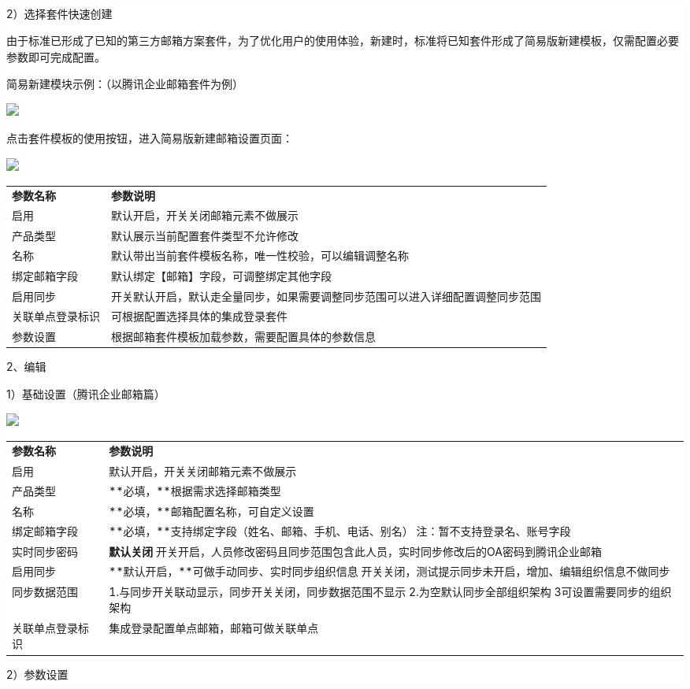 2）选择套件快速创建

由于标准已形成了已知的第三方邮箱方案套件，为了优化用户的使用体验，新建时，标准将已知套件形成了简易版新建模板，仅需配置必要参数即可完成配置。

简易新建模块示例：（以腾讯企业邮箱套件为例）

![](https://myhelpdoc.oss-cn-heyuan.aliyuncs.com/mdimages/be8ae3f402eba932e66a0eb96fbc6adb.jpg)

点击套件模板的使用按钮，进入简易版新建邮箱设置页面：

![](https://myhelpdoc.oss-cn-heyuan.aliyuncs.com/mdimages/83ee2511f5391b203378c708d9871774.jpg)

|  |  |
| --- | --- |
| **参数名称** | **参数说明** |
| 启用 | 默认开启，开关关闭邮箱元素不做展示 |
| 产品类型 | 默认展示当前配置套件类型不允许修改 |
| 名称 | 默认带出当前套件模板名称，唯一性校验，可以编辑调整名称 |
| 绑定邮箱字段 | 默认绑定【邮箱】字段，可调整绑定其他字段 |
| 启用同步 | 开关默认开启，默认走全量同步，如果需要调整同步范围可以进入详细配置调整同步范围 |
| 关联单点登录标识 | 可根据配置选择具体的集成登录套件 |
| 参数设置 | 根据邮箱套件模板加载参数，需要配置具体的参数信息 |

2、编辑

1）基础设置（腾讯企业邮箱篇）

![](https://myhelpdoc.oss-cn-heyuan.aliyuncs.com/mdimages/6a05c0f32d46033c423f8259c945951d.jpg)

|  |  |
| --- | --- |
| **参数名称** | **参数说明** |
| 启用 | 默认开启，开关关闭邮箱元素不做展示 |
| 产品类型 | **必填，**根据需求选择邮箱类型 |
| 名称 | **必填，**邮箱配置名称，可自定义设置 |
| 绑定邮箱字段 | **必填，**支持绑定字段（姓名、邮箱、手机、电话、别名）  注：暂不支持登录名、账号字段 |
| 实时同步密码 | **默认关闭**  开关开启，人员修改密码且同步范围包含此人员，实时同步修改后的OA密码到腾讯企业邮箱 |
| 启用同步 | **默认开启，**可做手动同步、实时同步组织信息  开关关闭，测试提示同步未开启，增加、编辑组织信息不做同步 |
| 同步数据范围 | 1.与同步开关联动显示，同步开关关闭，同步数据范围不显示  2.为空默认同步全部组织架构  3可设置需要同步的组织架构 |
| 关联单点登录标识 | 集成登录配置单点邮箱，邮箱可做关联单点 |

2）参数设置

